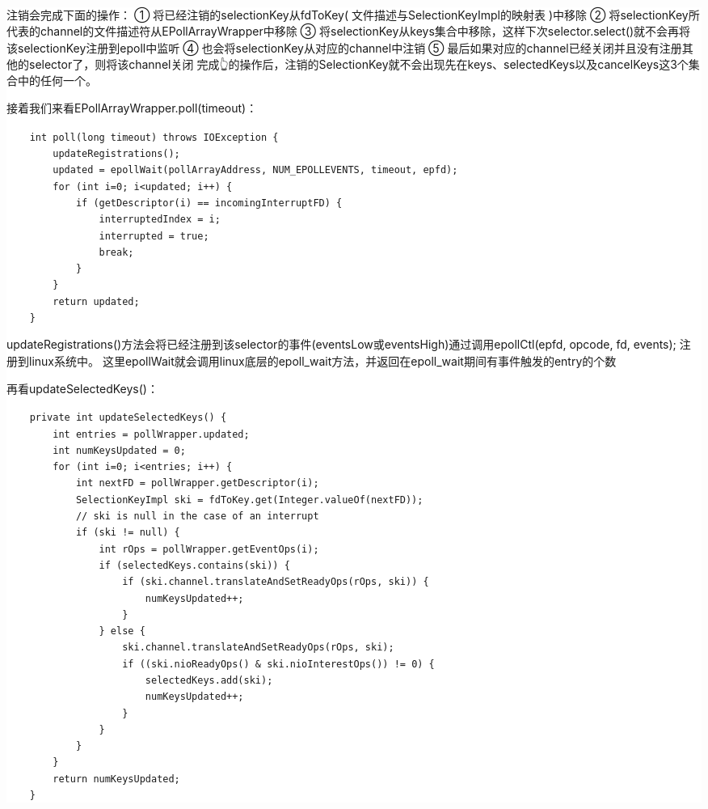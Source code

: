 注销会完成下面的操作：
① 将已经注销的selectionKey从fdToKey( 文件描述与SelectionKeyImpl的映射表 )中移除
② 将selectionKey所代表的channel的文件描述符从EPollArrayWrapper中移除
③ 将selectionKey从keys集合中移除，这样下次selector.select()就不会再将该selectionKey注册到epoll中监听
④ 也会将selectionKey从对应的channel中注销
⑤ 最后如果对应的channel已经关闭并且没有注册其他的selector了，则将该channel关闭
完成👆的操作后，注销的SelectionKey就不会出现先在keys、selectedKeys以及cancelKeys这3个集合中的任何一个。

接着我们来看EPollArrayWrapper.poll(timeout)：

```
    int poll(long timeout) throws IOException {
        updateRegistrations();
        updated = epollWait(pollArrayAddress, NUM_EPOLLEVENTS, timeout, epfd);
        for (int i=0; i<updated; i++) {
            if (getDescriptor(i) == incomingInterruptFD) {
                interruptedIndex = i;
                interrupted = true;
                break;
            }
        }
        return updated;
    }

```

updateRegistrations()方法会将已经注册到该selector的事件(eventsLow或eventsHigh)通过调用epollCtl(epfd, opcode, fd, events); 注册到linux系统中。
这里epollWait就会调用linux底层的epoll_wait方法，并返回在epoll_wait期间有事件触发的entry的个数

再看updateSelectedKeys()：

```
    private int updateSelectedKeys() {
        int entries = pollWrapper.updated;
        int numKeysUpdated = 0;
        for (int i=0; i<entries; i++) {
            int nextFD = pollWrapper.getDescriptor(i);
            SelectionKeyImpl ski = fdToKey.get(Integer.valueOf(nextFD));
            // ski is null in the case of an interrupt
            if (ski != null) {
                int rOps = pollWrapper.getEventOps(i);
                if (selectedKeys.contains(ski)) {
                    if (ski.channel.translateAndSetReadyOps(rOps, ski)) {
                        numKeysUpdated++;
                    }
                } else {
                    ski.channel.translateAndSetReadyOps(rOps, ski);
                    if ((ski.nioReadyOps() & ski.nioInterestOps()) != 0) {
                        selectedKeys.add(ski);
                        numKeysUpdated++;
                    }
                }
            }
        }
        return numKeysUpdated;
    }

```
